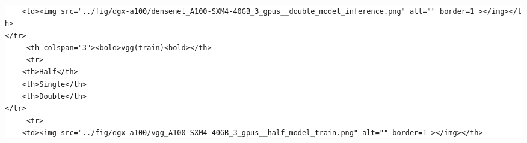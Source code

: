         <td><img src="../fig/dgx-a100/densenet_A100-SXM4-40GB_3_gpus__double_model_inference.png" alt="" border=1 ></img></th>
    </tr>
         <th colspan="3"><bold>vgg(train)<bold></th> 
         <tr>
        <th>Half</th>
        <th>Single</th>
        <th>Double</th>
    </tr>
         <tr>
        <td><img src="../fig/dgx-a100/vgg_A100-SXM4-40GB_3_gpus__half_model_train.png" alt="" border=1 ></img></th>